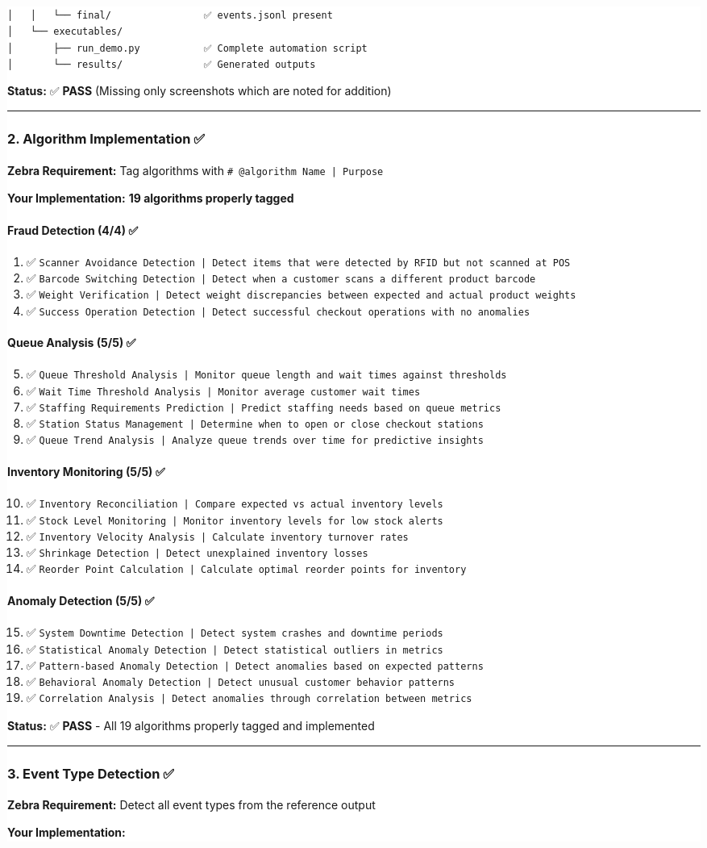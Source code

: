 ```
│   │   └── final/                ✅ events.jsonl present
│   └── executables/
│       ├── run_demo.py           ✅ Complete automation script
│       └── results/              ✅ Generated outputs
```

**Status:** ✅ **PASS** (Missing only screenshots which are noted for addition)

---

### 2. Algorithm Implementation ✅

**Zebra Requirement:** Tag algorithms with `# @algorithm Name | Purpose`

**Your Implementation:** **19 algorithms properly tagged**

#### Fraud Detection (4/4) ✅
1. ✅ `Scanner Avoidance Detection | Detect items that were detected by RFID but not scanned at POS`
2. ✅ `Barcode Switching Detection | Detect when a customer scans a different product barcode`
3. ✅ `Weight Verification | Detect weight discrepancies between expected and actual product weights`
4. ✅ `Success Operation Detection | Detect successful checkout operations with no anomalies`

#### Queue Analysis (5/5) ✅
5. ✅ `Queue Threshold Analysis | Monitor queue length and wait times against thresholds`
6. ✅ `Wait Time Threshold Analysis | Monitor average customer wait times`
7. ✅ `Staffing Requirements Prediction | Predict staffing needs based on queue metrics`
8. ✅ `Station Status Management | Determine when to open or close checkout stations`
9. ✅ `Queue Trend Analysis | Analyze queue trends over time for predictive insights`

#### Inventory Monitoring (5/5) ✅
10. ✅ `Inventory Reconciliation | Compare expected vs actual inventory levels`
11. ✅ `Stock Level Monitoring | Monitor inventory levels for low stock alerts`
12. ✅ `Inventory Velocity Analysis | Calculate inventory turnover rates`
13. ✅ `Shrinkage Detection | Detect unexplained inventory losses`
14. ✅ `Reorder Point Calculation | Calculate optimal reorder points for inventory`

#### Anomaly Detection (5/5) ✅
15. ✅ `System Downtime Detection | Detect system crashes and downtime periods`
16. ✅ `Statistical Anomaly Detection | Detect statistical outliers in metrics`
17. ✅ `Pattern-based Anomaly Detection | Detect anomalies based on expected patterns`
18. ✅ `Behavioral Anomaly Detection | Detect unusual customer behavior patterns`
19. ✅ `Correlation Analysis | Detect anomalies through correlation between metrics`

**Status:** ✅ **PASS** - All 19 algorithms properly tagged and implemented

---

### 3. Event Type Detection ✅

**Zebra Requirement:** Detect all event types from the reference output

**Your Implementation:**
